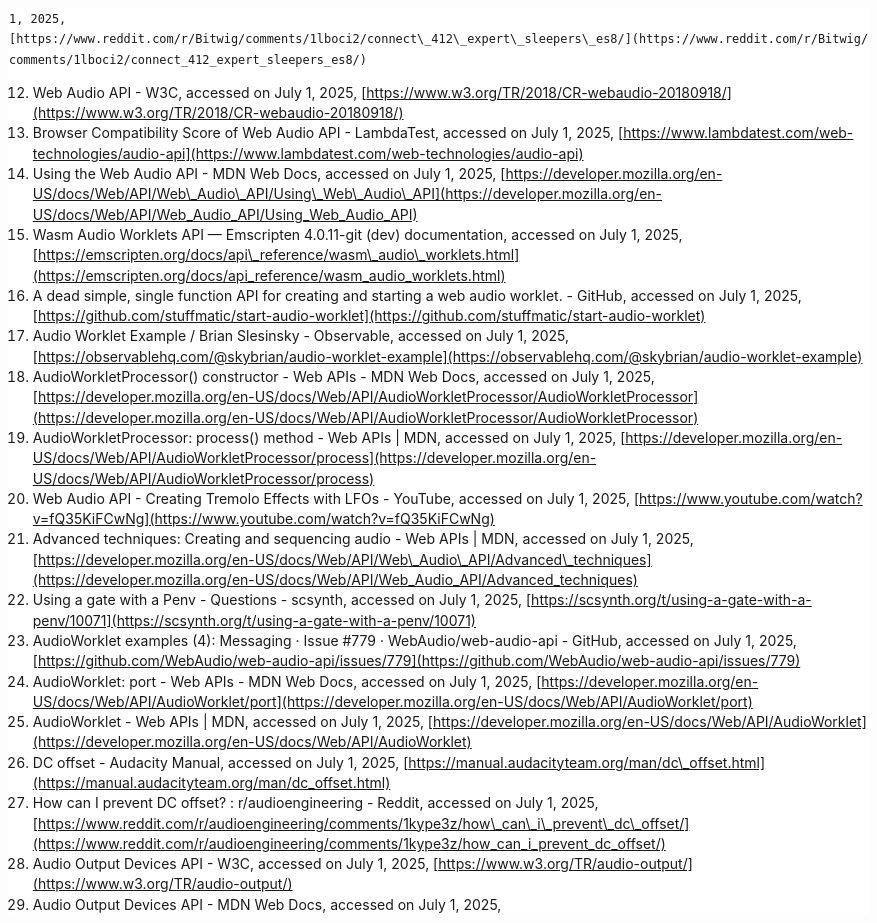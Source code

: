     1, 2025,
    [https://www.reddit.com/r/Bitwig/comments/1lboci2/connect\_412\_expert\_sleepers\_es8/](https://www.reddit.com/r/Bitwig/comments/1lboci2/connect_412_expert_sleepers_es8/)
12. Web Audio API \- W3C, accessed on July 1, 2025,
    [https://www.w3.org/TR/2018/CR-webaudio-20180918/](https://www.w3.org/TR/2018/CR-webaudio-20180918/)
13. Browser Compatibility Score of Web Audio API \- LambdaTest, accessed on July
    1, 2025,
    [https://www.lambdatest.com/web-technologies/audio-api](https://www.lambdatest.com/web-technologies/audio-api)
14. Using the Web Audio API \- MDN Web Docs, accessed on July 1, 2025,
    [https://developer.mozilla.org/en-US/docs/Web/API/Web\_Audio\_API/Using\_Web\_Audio\_API](https://developer.mozilla.org/en-US/docs/Web/API/Web_Audio_API/Using_Web_Audio_API)
15. Wasm Audio Worklets API — Emscripten 4.0.11-git (dev) documentation,
    accessed on July 1, 2025,
    [https://emscripten.org/docs/api\_reference/wasm\_audio\_worklets.html](https://emscripten.org/docs/api_reference/wasm_audio_worklets.html)
16. A dead simple, single function API for creating and starting a web audio
    worklet. \- GitHub, accessed on July 1, 2025,
    [https://github.com/stuffmatic/start-audio-worklet](https://github.com/stuffmatic/start-audio-worklet)
17. Audio Worklet Example / Brian Slesinsky \- Observable, accessed on July 1,
    2025,
    [https://observablehq.com/@skybrian/audio-worklet-example](https://observablehq.com/@skybrian/audio-worklet-example)
18. AudioWorkletProcessor() constructor \- Web APIs \- MDN Web Docs, accessed on
    July 1, 2025,
    [https://developer.mozilla.org/en-US/docs/Web/API/AudioWorkletProcessor/AudioWorkletProcessor](https://developer.mozilla.org/en-US/docs/Web/API/AudioWorkletProcessor/AudioWorkletProcessor)
19. AudioWorkletProcessor: process() method \- Web APIs | MDN, accessed on July
    1, 2025,
    [https://developer.mozilla.org/en-US/docs/Web/API/AudioWorkletProcessor/process](https://developer.mozilla.org/en-US/docs/Web/API/AudioWorkletProcessor/process)
20. Web Audio API \- Creating Tremolo Effects with LFOs \- YouTube, accessed on
    July 1, 2025,
    [https://www.youtube.com/watch?v=fQ35KiFCwNg](https://www.youtube.com/watch?v=fQ35KiFCwNg)
21. Advanced techniques: Creating and sequencing audio \- Web APIs | MDN,
    accessed on July 1, 2025,
    [https://developer.mozilla.org/en-US/docs/Web/API/Web\_Audio\_API/Advanced\_techniques](https://developer.mozilla.org/en-US/docs/Web/API/Web_Audio_API/Advanced_techniques)
22. Using a gate with a Penv \- Questions \- scsynth, accessed on July 1, 2025,
    [https://scsynth.org/t/using-a-gate-with-a-penv/10071](https://scsynth.org/t/using-a-gate-with-a-penv/10071)
23. AudioWorklet examples (4): Messaging · Issue \#779 · WebAudio/web-audio-api
    \- GitHub, accessed on July 1, 2025,
    [https://github.com/WebAudio/web-audio-api/issues/779](https://github.com/WebAudio/web-audio-api/issues/779)
24. AudioWorklet: port \- Web APIs \- MDN Web Docs, accessed on July 1, 2025,
    [https://developer.mozilla.org/en-US/docs/Web/API/AudioWorklet/port](https://developer.mozilla.org/en-US/docs/Web/API/AudioWorklet/port)
25. AudioWorklet \- Web APIs | MDN, accessed on July 1, 2025,
    [https://developer.mozilla.org/en-US/docs/Web/API/AudioWorklet](https://developer.mozilla.org/en-US/docs/Web/API/AudioWorklet)
26. DC offset \- Audacity Manual, accessed on July 1, 2025,
    [https://manual.audacityteam.org/man/dc\_offset.html](https://manual.audacityteam.org/man/dc_offset.html)
27. How can I prevent DC offset? : r/audioengineering \- Reddit, accessed on
    July 1, 2025,
    [https://www.reddit.com/r/audioengineering/comments/1kype3z/how\_can\_i\_prevent\_dc\_offset/](https://www.reddit.com/r/audioengineering/comments/1kype3z/how_can_i_prevent_dc_offset/)
28. Audio Output Devices API \- W3C, accessed on July 1, 2025,
    [https://www.w3.org/TR/audio-output/](https://www.w3.org/TR/audio-output/)
29. Audio Output Devices API \- MDN Web Docs, accessed on July 1, 2025,